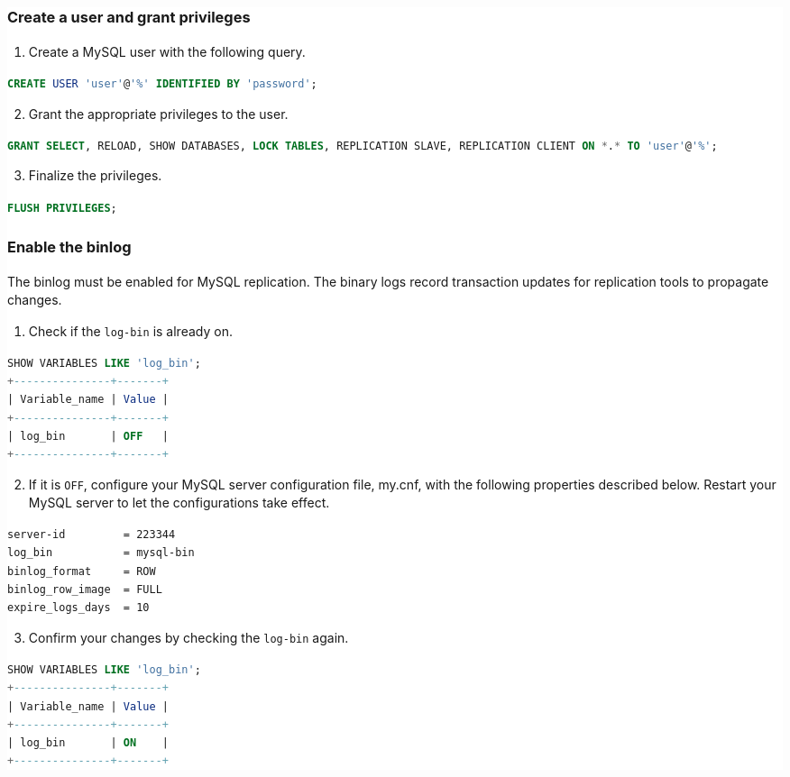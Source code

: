 ### Create a user and grant privileges

1. Create a MySQL user with the following query.

```sql
CREATE USER 'user'@'%' IDENTIFIED BY 'password';
```

2. Grant the appropriate privileges to the user.

```sql
GRANT SELECT, RELOAD, SHOW DATABASES, LOCK TABLES, REPLICATION SLAVE, REPLICATION CLIENT ON *.* TO 'user'@'%';
```

3. Finalize the privileges.

```sql
FLUSH PRIVILEGES;
```

### Enable the binlog

The binlog must be enabled for MySQL replication. The binary logs record transaction updates for replication tools to propagate changes.

1. Check if the `log-bin` is already on.

```sql
SHOW VARIABLES LIKE 'log_bin';
+---------------+-------+
| Variable_name | Value |
+---------------+-------+
| log_bin       | OFF   |
+---------------+-------+
```

2. If it is `OFF`, configure your MySQL server configuration file, my.cnf, with the following properties described below. Restart your MySQL server to let the configurations take effect.

```terminal
server-id         = 223344
log_bin           = mysql-bin
binlog_format     = ROW
binlog_row_image  = FULL
expire_logs_days  = 10
```

3. Confirm your changes by checking the `log-bin` again.

```sql
SHOW VARIABLES LIKE 'log_bin';
+---------------+-------+
| Variable_name | Value |
+---------------+-------+
| log_bin       | ON    |
+---------------+-------+
```

